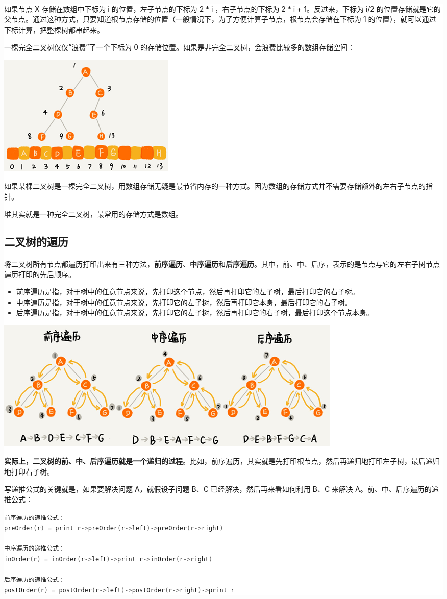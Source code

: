 如果节点 X 存储在数组中下标为 i 的位置，左子节点的下标为 2 * i ，右子节点的下标为 2 * i + 1。反过来，下标为 i/2 的位置存储就是它的父节点。通过这种方式，只要知道根节点存储的位置（一般情况下，为了方便计算子节点，根节点会存储在下标为 1 的位置），就可以通过下标计算，把整棵树都串起来。

一棵完全二叉树仅仅“浪费”了一个下标为 0 的存储位置。如果是非完全二叉树，会浪费比较多的数组存储空间：

![1570444429469](imgs/2/1570444429469.png)

如果某棵二叉树是一棵完全二叉树，用数组存储无疑是最节省内存的一种方式。因为数组的存储方式并不需要存储额外的左右子节点的指针。

堆其实就是一种完全二叉树，最常用的存储方式是数组。

## 二叉树的遍历

将二叉树所有节点都遍历打印出来有三种方法，**前序遍历**、**中序遍历**和**后序遍历**。其中，前、中、后序，表示的是节点与它的左右子树节点遍历打印的先后顺序。

- 前序遍历是指，对于树中的任意节点来说，先打印这个节点，然后再打印它的左子树，最后打印它的右子树。
- 中序遍历是指，对于树中的任意节点来说，先打印它的左子树，然后再打印它本身，最后打印它的右子树。
- 后序遍历是指，对于树中的任意节点来说，先打印它的左子树，然后再打印它的右子树，最后打印这个节点本身。

![1570444448382](imgs/2/1570444448382.png)

**实际上，二叉树的前、中、后序遍历就是一个递归的过程**。比如，前序遍历，其实就是先打印根节点，然后再递归地打印左子树，最后递归地打印右子树。

写递推公式的关键就是，如果要解决问题 A，就假设子问题 B、C 已经解决，然后再来看如何利用 B、C 来解决 A。前、中、后序遍历的递推公式：

```c
前序遍历的递推公式：
preOrder(r) = print r->preOrder(r->left)->preOrder(r->right)
 
中序遍历的递推公式：
inOrder(r) = inOrder(r->left)->print r->inOrder(r->right)
 
后序遍历的递推公式：
postOrder(r) = postOrder(r->left)->postOrder(r->right)->print r
```
